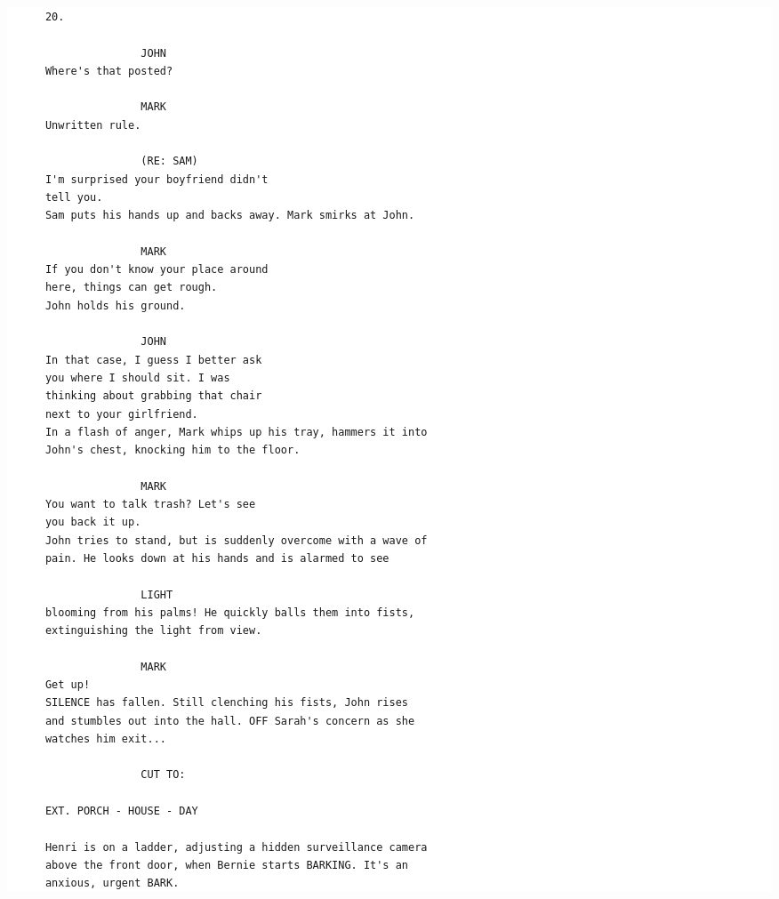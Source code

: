 
                         

                         

          20.

                         JOHN
          Where's that posted?

                         MARK
          Unwritten rule.

                         (RE: SAM)
          I'm surprised your boyfriend didn't
          tell you.
          Sam puts his hands up and backs away. Mark smirks at John.

                         MARK
          If you don't know your place around
          here, things can get rough.
          John holds his ground.

                         JOHN
          In that case, I guess I better ask
          you where I should sit. I was
          thinking about grabbing that chair
          next to your girlfriend.
          In a flash of anger, Mark whips up his tray, hammers it into
          John's chest, knocking him to the floor.

                         MARK
          You want to talk trash? Let's see
          you back it up.
          John tries to stand, but is suddenly overcome with a wave of
          pain. He looks down at his hands and is alarmed to see

                         LIGHT
          blooming from his palms! He quickly balls them into fists,
          extinguishing the light from view.

                         MARK
          Get up!
          SILENCE has fallen. Still clenching his fists, John rises
          and stumbles out into the hall. OFF Sarah's concern as she
          watches him exit...

                         CUT TO:

          EXT. PORCH - HOUSE - DAY

          Henri is on a ladder, adjusting a hidden surveillance camera
          above the front door, when Bernie starts BARKING. It's an
          anxious, urgent BARK.

                         

                         

                         
